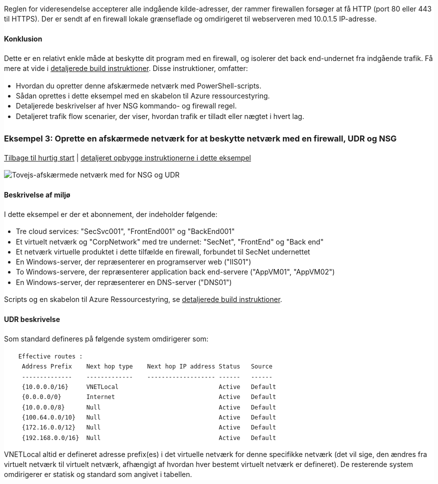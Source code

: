 Reglen for videresendelse accepterer alle indgående kilde-adresser, der rammer firewallen forsøger at få HTTP (port 80 eller 443 til HTTPS). Der er sendt af en firewall lokale grænseflade og omdirigeret til webserveren med 10.0.1.5 IP-adresse.

#### <a name="conclusion"></a>Konklusion
Dette er en relativt enkle måde at beskytte dit program med en firewall, og isolerer det back end-undernet fra indgående trafik. Få mere at vide i [detaljerede build instruktioner][Example2]. Disse instruktioner, omfatter:

- Hvordan du opretter denne afskærmede netværk med PowerShell-scripts.
- Sådan oprettes i dette eksempel med en skabelon til Azure ressourcestyring.
- Detaljerede beskrivelser af hver NSG kommando- og firewall regel.
- Detaljeret trafik flow scenarier, der viser, hvordan trafik er tilladt eller nægtet i hvert lag.

### <a name="example-3-build-a-perimeter-network-to-help-protect-networks-with-a-firewall-udr-and-nsg"></a>Eksempel 3: Oprette en afskærmede netværk for at beskytte netværk med en firewall, UDR og NSG
[Tilbage til hurtig start](#fast-start) | [detaljeret opbygge instruktionerne i dette eksempel][Example3]

![Tovejs-afskærmede netværk med for NSG og UDR][9]

#### <a name="environment-description"></a>Beskrivelse af miljø
I dette eksempel er der et abonnement, der indeholder følgende:

- Tre cloud services: "SecSvc001", "FrontEnd001" og "BackEnd001"
- Et virtuelt netværk og "CorpNetwork" med tre undernet: "SecNet", "FrontEnd" og "Back end"
- Et netværk virtuelle produktet i dette tilfælde en firewall, forbundet til SecNet undernettet
- En Windows-server, der repræsenterer en programserver web ("IIS01")
- To Windows-servere, der repræsenterer application back end-servere ("AppVM01", "AppVM02")
- En Windows-server, der repræsenterer en DNS-server ("DNS01")

Scripts og en skabelon til Azure Ressourcestyring, se [detaljerede build instruktioner][Example3].

#### <a name="udr-description"></a>UDR beskrivelse
Som standard defineres på følgende system omdirigerer som:

        Effective routes : 
         Address Prefix    Next hop type    Next hop IP address Status   Source     
         --------------    -------------    ------------------- ------   ------     
         {10.0.0.0/16}     VNETLocal                            Active   Default    
         {0.0.0.0/0}       Internet                             Active   Default    
         {10.0.0.0/8}      Null                                 Active   Default    
         {100.64.0.0/10}   Null                                 Active   Default    
         {172.16.0.0/12}   Null                                 Active   Default    
         {192.168.0.0/16}  Null                                 Active   Default

VNETLocal altid er defineret adresse prefix(es) i det virtuelle netværk for denne specifikke netværk (det vil sige, den ændres fra virtuelt netværk til virtuelt netværk, afhængigt af hvordan hver bestemt virtuelt netværk er defineret). De resterende system omdirigerer er statisk og standard som angivet i tabellen.


[0]: ./media/best-practices-network-security/flowchart.png "Sikkerhed indstillinger rutediagram"
[1]: ./media/best-practices-network-security/compliancebadges.png "Azure overholdelse Badges"
[2]: ./media/best-practices-network-security/azuresecurityfeatures.png "Azure sikkerhedsfunktioner"
[3]: ./media/best-practices-network-security/dmzcorporate.png "En DMZ på en virksomheds netværk"
[4]: ./media/best-practices-network-security/azuresecurityarchitecture.png "Azure sikkerhedsarkitekturen"
[5]: ./media/best-practices-network-security/dmzazure.png "En DMZ i en Azure virtuelt netværk"
[6]: ./media/best-practices-network-security/dmzhybrid.png "Hybrid netværk med tre sikkerhedsgrænser"
[7]: ./media/best-practices-network-security/example1design.png "Indgående DMZ med NSG"
[8]: ./media/best-practices-network-security/example2design.png "Indgående DMZ med for og NSG"
[9]: ./media/best-practices-network-security/example3design.png "Tovejs-DMZ med for NSG og UDR"
[10]: ./media/best-practices-network-security/example3firewalllogical.png "Logiske visning af firewallreglerne"
[11]: ./media/best-practices-network-security/example4designoptions.png "DMZ med for forbindelse Hybrid netværk"
[12]: ./media/best-practices-network-security/example4designs2s.png "DMZ med for forbindelse ved hjælp af en VPN til-websted"
[13]: ./media/best-practices-network-security/example4networklogical.png "Logisk netværk fra for perspektiv"
[14]: ./media/best-practices-network-security/example5designoptions.png "DMZ med Azure Gateway forbindelse til websted Hybrid netværk"
[15]: ./media/best-practices-network-security/example5designs2s.png "DMZ med Azure Gateway ved hjælp af VPN til-websted"
[16]: ./media/best-practices-network-security/example6designoptions.png "DMZ med Azure Gateway forbindelse ExpressRoute Hybrid netværk"
[17]: ./media/best-practices-network-security/example6designexpressroute.png "DMZ med Azure Gateway ved hjælp af en ExpressRoute-forbindelse"
[Example1]: ./virtual-network/virtual-networks-dmz-nsg-asm.md
[Example2]: ./virtual-network/virtual-networks-dmz-nsg-fw-asm.md
[Example3]: ./virtual-network/virtual-networks-dmz-nsg-fw-udr-asm.md
[Example4]: ./virtual-network/virtual-networks-hybrid-s2s-nva-asm.md
[Example5]: ./virtual-network/virtual-networks-hybrid-s2s-agw-asm.md
[Example6]: ./virtual-network/virtual-networks-hybrid-expressroute-asm.md
[Example7]: ./virtual-network/virtual-networks-vnet2vnet-direct-asm.md
[Example8]: ./virtual-network/virtual-networks-vnet2vnet-transit-asm.md